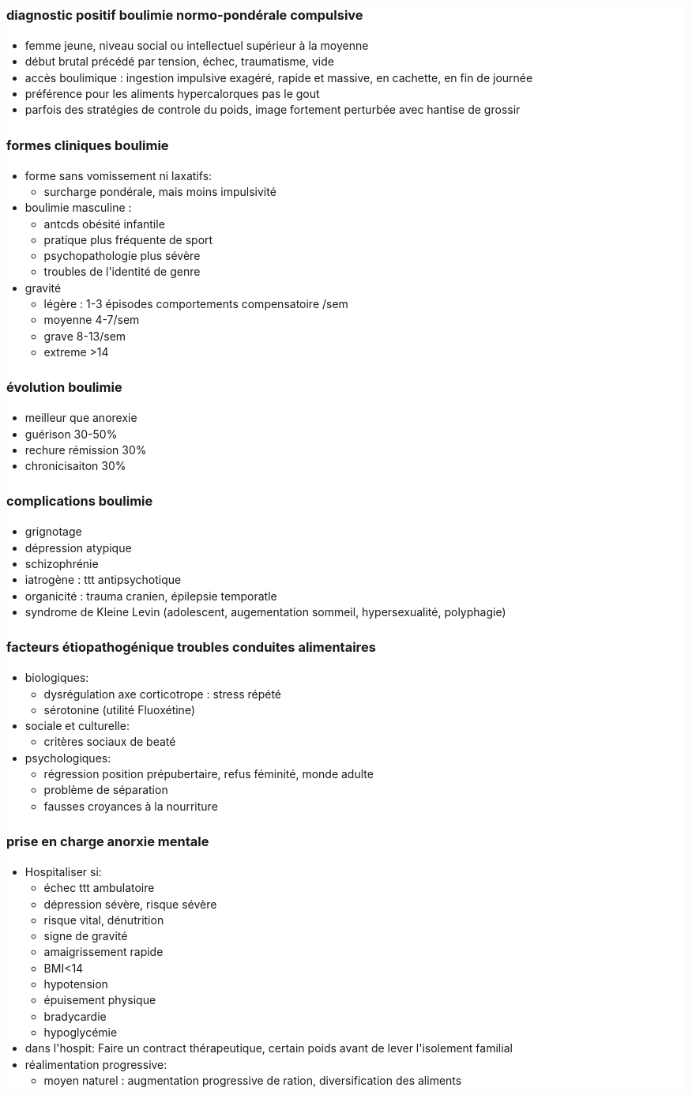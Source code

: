 ### diagnostic positif boulimie normo-pondérale compulsive
- femme jeune, niveau social ou intellectuel supérieur à la moyenne
- début brutal précédé par tension, échec, traumatisme, vide
- accès boulimique : ingestion impulsive exagéré, rapide et massive, en cachette, en fin de journée
- préférence pour les aliments hypercalorques pas le gout
- parfois des stratégies de controle du poids, image fortement perturbée avec hantise de grossir

 ### formes cliniques boulimie
 - forme sans vomissement ni laxatifs:
	- surcharge pondérale, mais moins impulsivité
- boulimie masculine :
	- antcds obésité infantile
	- pratique plus fréquente de sport
	- psychopathologie plus sévère
	- troubles de l'identité de genre
- gravité
	- légère : 1-3 épisodes comportements compensatoire /sem
	- moyenne 4-7/sem
	- grave 8-13/sem
	- extreme >14

 ### évolution boulimie
 - meilleur que anorexie
 - guérison 30-50%
 - rechure rémission 30%
 - chronicisaiton 30%
 
 ### complications boulimie
 - grignotage
 - dépression atypique
 - schizophrénie
 - iatrogène : ttt antipsychotique
 - organicité : trauma cranien, épilepsie temporatle
 - syndrome de Kleine Levin (adolescent, augementation sommeil, hypersexualité, polyphagie)
 
 ### facteurs étiopathogénique troubles conduites alimentaires
 - biologiques:
	- dysrégulation axe corticotrope : stress répété
	- sérotonine (utilité Fluoxétine)
- sociale et culturelle:
	- critères sociaux de beaté
- psychologiques:
	- régression position prépubertaire, refus féminité, monde adulte
	- problème de séparation
	- fausses croyances à la nourriture

### prise en charge anorxie mentale
- Hospitaliser si:
	- échec ttt ambulatoire
	- dépression sévère, risque sévère
	- risque vital, dénutrition
	- signe de gravité
	- amaigrissement rapide
	- BMI<14
	- hypotension
	- épuisement physique
	- bradycardie
	- hypoglycémie
- dans l'hospit: Faire un contract thérapeutique, certain poids avant de lever l'isolement familial
- réalimentation progressive:
	- moyen naturel : augmentation progressive de ration, diversification des aliments